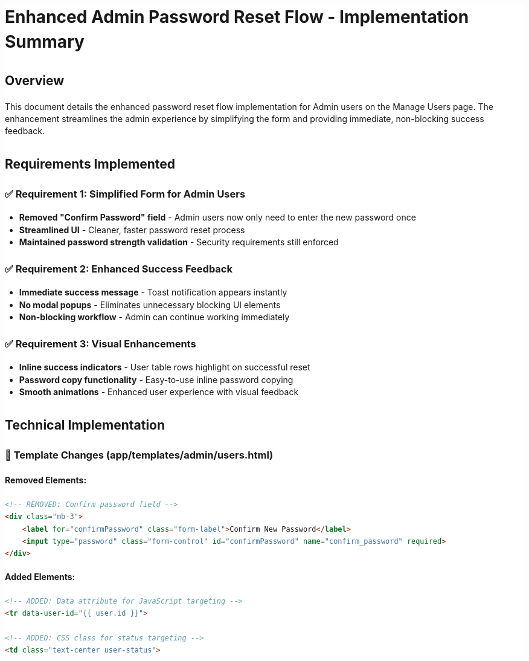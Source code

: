# Enhanced Admin Password Reset Flow - Implementation Summary

## Overview
This document details the enhanced password reset flow implementation for Admin users on the Manage Users page. The enhancement streamlines the admin experience by simplifying the form and providing immediate, non-blocking success feedback.

## Requirements Implemented

### ✅ **Requirement 1: Simplified Form for Admin Users**
- **Removed "Confirm Password" field** - Admin users now only need to enter the new password once
- **Streamlined UI** - Cleaner, faster password reset process
- **Maintained password strength validation** - Security requirements still enforced

### ✅ **Requirement 2: Enhanced Success Feedback**
- **Immediate success message** - Toast notification appears instantly
- **No modal popups** - Eliminates unnecessary blocking UI elements
- **Non-blocking workflow** - Admin can continue working immediately

### ✅ **Requirement 3: Visual Enhancements**
- **Inline success indicators** - User table rows highlight on successful reset
- **Password copy functionality** - Easy-to-use inline password copying
- **Smooth animations** - Enhanced user experience with visual feedback

## Technical Implementation

### 🔧 **Template Changes (app/templates/admin/users.html)**

#### Removed Elements:
```html
<!-- REMOVED: Confirm password field -->
<div class="mb-3">
    <label for="confirmPassword" class="form-label">Confirm New Password</label>
    <input type="password" class="form-control" id="confirmPassword" name="confirm_password" required>
</div>
```

#### Added Elements:
```html
<!-- ADDED: Data attribute for JavaScript targeting -->
<tr data-user-id="{{ user.id }}">

<!-- ADDED: CSS class for status targeting -->
<td class="text-center user-status">
```
